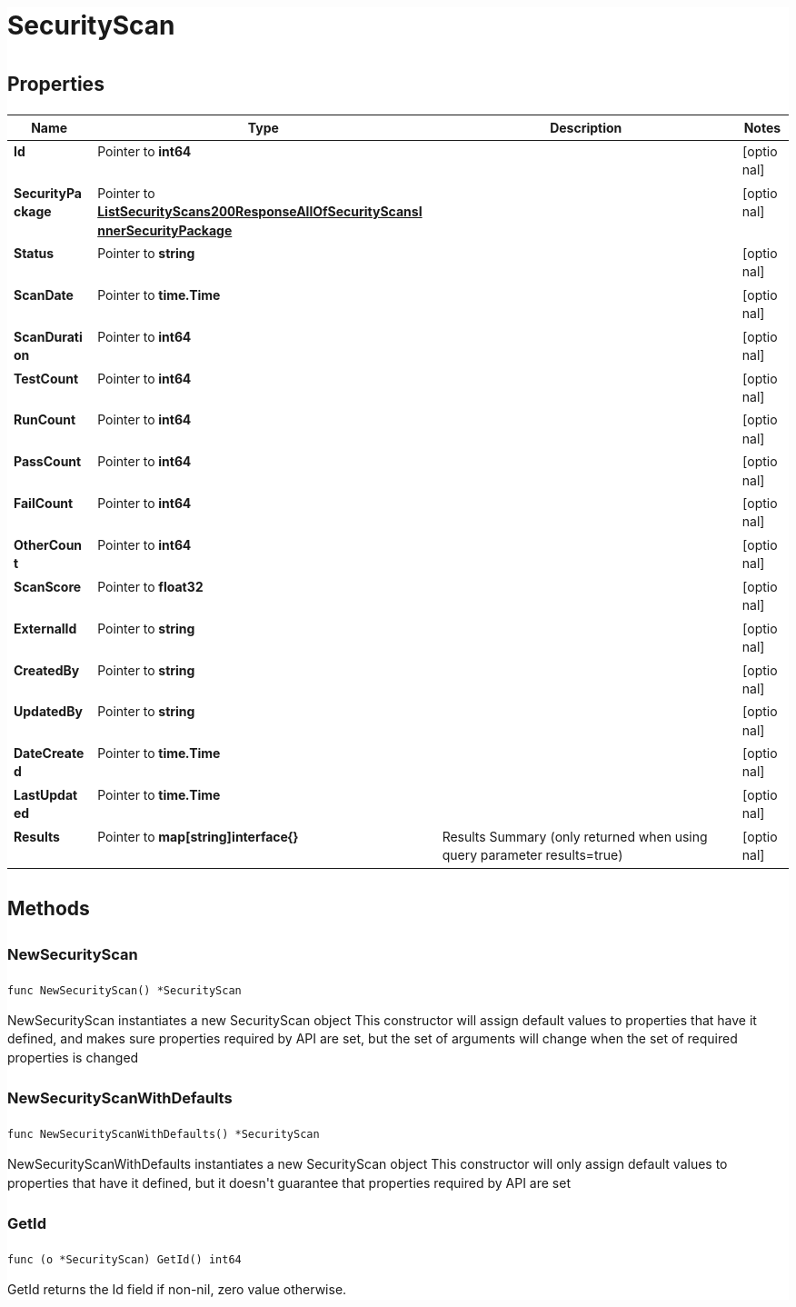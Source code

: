 # SecurityScan

## Properties

Name | Type | Description | Notes
------------ | ------------- | ------------- | -------------
**Id** | Pointer to **int64** |  | [optional] 
**SecurityPackage** | Pointer to [**ListSecurityScans200ResponseAllOfSecurityScansInnerSecurityPackage**](ListSecurityScans200ResponseAllOfSecurityScansInnerSecurityPackage.md) |  | [optional] 
**Status** | Pointer to **string** |  | [optional] 
**ScanDate** | Pointer to **time.Time** |  | [optional] 
**ScanDuration** | Pointer to **int64** |  | [optional] 
**TestCount** | Pointer to **int64** |  | [optional] 
**RunCount** | Pointer to **int64** |  | [optional] 
**PassCount** | Pointer to **int64** |  | [optional] 
**FailCount** | Pointer to **int64** |  | [optional] 
**OtherCount** | Pointer to **int64** |  | [optional] 
**ScanScore** | Pointer to **float32** |  | [optional] 
**ExternalId** | Pointer to **string** |  | [optional] 
**CreatedBy** | Pointer to **string** |  | [optional] 
**UpdatedBy** | Pointer to **string** |  | [optional] 
**DateCreated** | Pointer to **time.Time** |  | [optional] 
**LastUpdated** | Pointer to **time.Time** |  | [optional] 
**Results** | Pointer to **map[string]interface{}** | Results Summary (only returned when using query parameter results&#x3D;true) | [optional] 

## Methods

### NewSecurityScan

`func NewSecurityScan() *SecurityScan`

NewSecurityScan instantiates a new SecurityScan object
This constructor will assign default values to properties that have it defined,
and makes sure properties required by API are set, but the set of arguments
will change when the set of required properties is changed

### NewSecurityScanWithDefaults

`func NewSecurityScanWithDefaults() *SecurityScan`

NewSecurityScanWithDefaults instantiates a new SecurityScan object
This constructor will only assign default values to properties that have it defined,
but it doesn't guarantee that properties required by API are set

### GetId

`func (o *SecurityScan) GetId() int64`

GetId returns the Id field if non-nil, zero value otherwise.
